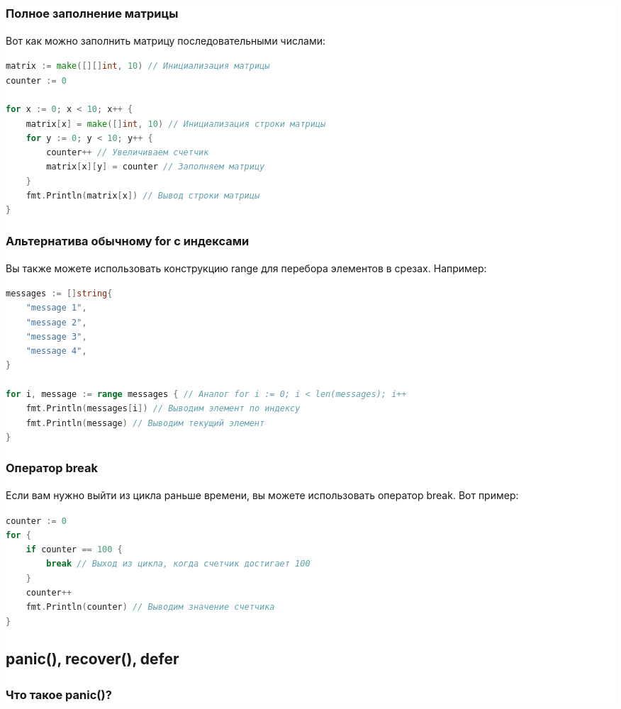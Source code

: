 ### Полное заполнение матрицы

Вот как можно заполнить матрицу последовательными числами:

```go
matrix := make([][]int, 10) // Инициализация матрицы
counter := 0

for x := 0; x < 10; x++ {
    matrix[x] = make([]int, 10) // Инициализация строки матрицы
    for y := 0; y < 10; y++ {
        counter++ // Увеличиваем счетчик
        matrix[x][y] = counter // Заполняем матрицу
    }
    fmt.Println(matrix[x]) // Вывод строки матрицы
}
```

### Альтернатива обычному for с индексами

Вы также можете использовать конструкцию range для перебора элементов в срезах. Например:

```go
messages := []string{
    "message 1",
    "message 2",
    "message 3",
    "message 4",
}

for i, message := range messages { // Аналог for i := 0; i < len(messages); i++
    fmt.Println(messages[i]) // Выводим элемент по индексу
    fmt.Println(message) // Выводим текущий элемент
}
```

### Оператор break

Если вам нужно выйти из цикла раньше времени, вы можете использовать оператор break. Вот пример:

```go
counter := 0
for {
    if counter == 100 {
        break // Выход из цикла, когда счетчик достигает 100
    }
    counter++
    fmt.Println(counter) // Выводим значение счетчика
}
```

## panic(), recover(), defer

### Что такое panic()?
